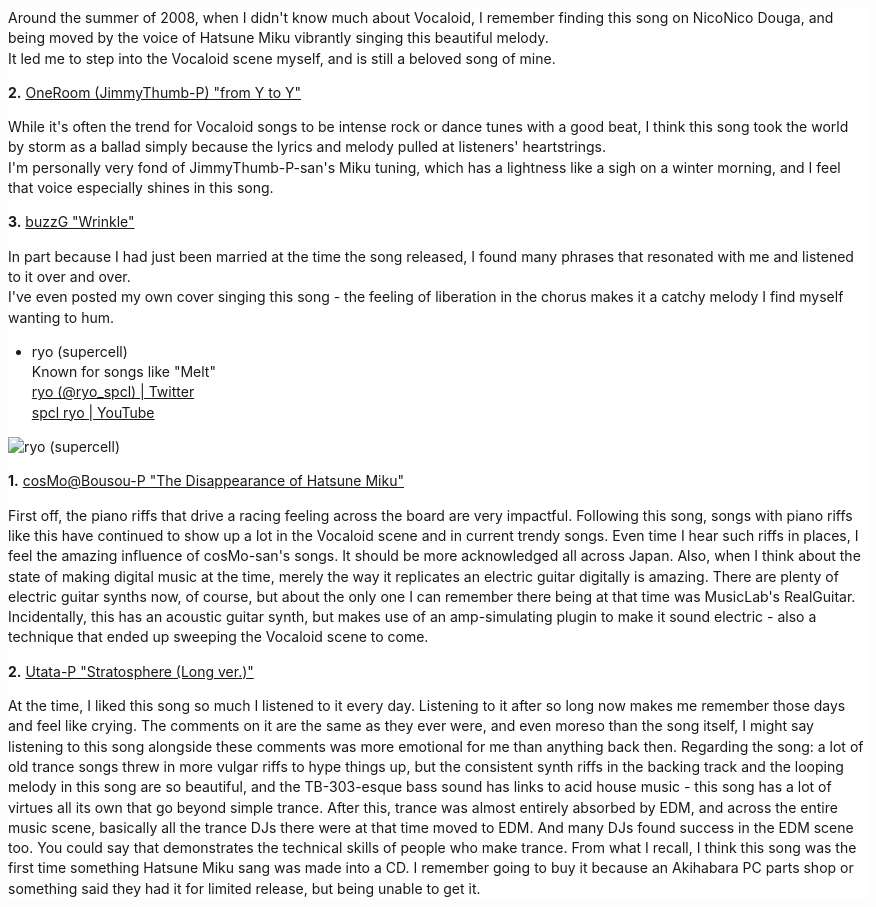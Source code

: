 Around the summer of 2008, when I didn't know much about Vocaloid, I remember finding this song on NicoNico Douga, and being moved by the voice of Hatsune Miku vibrantly singing this beautiful melody.  
It led me to step into the Vocaloid scene myself, and is still a beloved song of mine.

**2.** [OneRoom (JimmyThumb-P) "from Y to Y"](https://www.nicovideo.jp/watch/sm6529016)

While it's often the trend for Vocaloid songs to be intense rock or dance tunes with a good beat, I think this song took the world by storm as a ballad simply because the lyrics and melody pulled at listeners' heartstrings.  
I'm personally very fond of JimmyThumb-P-san's Miku tuning, which has a lightness like a sigh on a winter morning, and I feel that voice especially shines in this song.

**3.** [buzzG "Wrinkle"](https://www.nicovideo.jp/watch/sm17763107)

In part because I had just been married at the time the song released, I found many phrases that resonated with me and listened to it over and over.  
I've even posted my own cover singing this song - the feeling of liberation in the chorus makes it a catchy melody I find myself wanting to hum.

- ryo (supercell)  
    Known for songs like "Melt"  
    [ryo (@ryo_spcl) | Twitter](https://twitter.com/ryo_spcl)  
    [spcl ryo | YouTube](https://www.youtube.com/channel/UCy9UVm-UjHqcktvxg-sS4qQ)

![ryo (supercell)](../_resources/VocalCollectThreePicks09_c73aa251cb02400fa40c1406d.jpg)

**1.** [cosMo@Bousou-P "The Disappearance of Hatsune Miku"](https://www.nicovideo.jp/watch/sm1476648)

First off, the piano riffs that drive a racing feeling across the board are very impactful. Following this song, songs with piano riffs like this have continued to show up a lot in the Vocaloid scene and in current trendy songs. Even time I hear such riffs in places, I feel the amazing influence of cosMo-san's songs. It should be more acknowledged all across Japan. Also, when I think about the state of making digital music at the time, merely the way it replicates an electric guitar digitally is amazing. There are plenty of electric guitar synths now, of course, but about the only one I can remember there being at that time was MusicLab's RealGuitar. Incidentally, this has an acoustic guitar synth, but makes use of an amp-simulating plugin to make it sound electric - also a technique that ended up sweeping the Vocaloid scene to come.

**2.** [Utata-P "Stratosphere (Long ver.)"](https://www.nicovideo.jp/watch/sm1613775)

At the time, I liked this song so much I listened to it every day. Listening to it after so long now makes me remember those days and feel like crying. The comments on it are the same as they ever were, and even moreso than the song itself, I might say listening to this song alongside these comments was more emotional for me than anything back then. Regarding the song: a lot of old trance songs threw in more vulgar riffs to hype things up, but the consistent synth riffs in the backing track and the looping melody in this song are so beautiful, and the TB-303-esque bass sound has links to acid house music - this song has a lot of virtues all its own that go beyond simple trance. After this, trance was almost entirely absorbed by EDM, and across the entire music scene, basically all the trance DJs there were at that time moved to EDM. And many DJs found success in the EDM scene too. You could say that demonstrates the technical skills of people who make trance. From what I recall, I think this song was the first time something Hatsune Miku sang was made into a CD. I remember going to buy it because an Akihabara PC parts shop or something said they had it for limited release, but being unable to get it.
